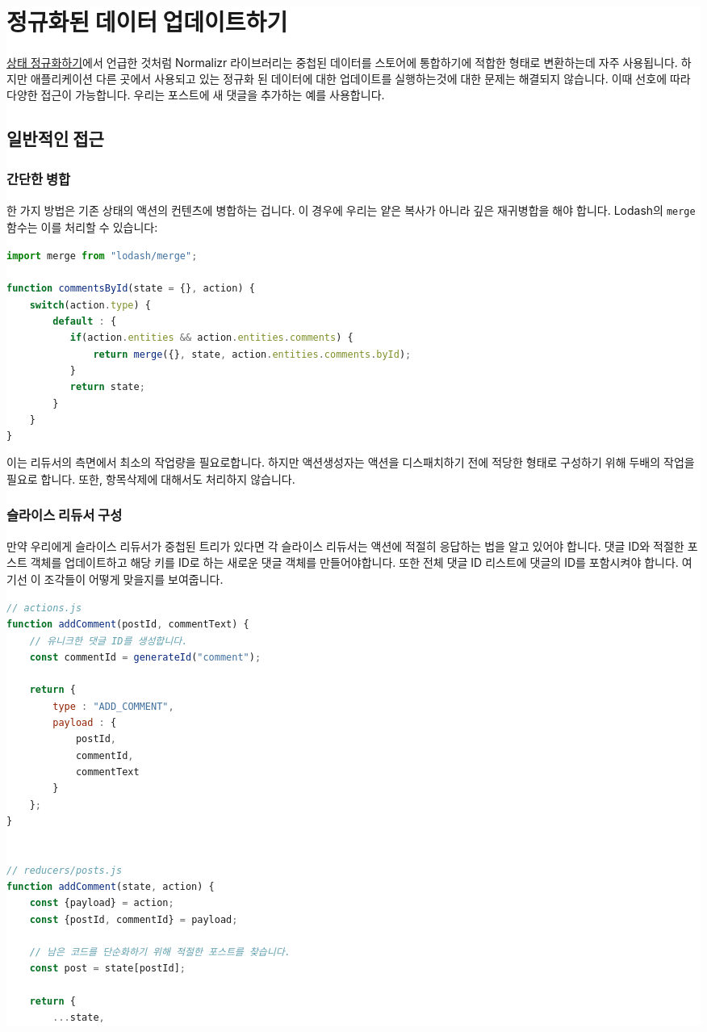 # 정규화된 데이터 업데이트하기

[상태 정규화하기](./NormalizingStateShape.md)에서 언급한 것처럼 Normalizr 라이브러리는 중첩된 데이터를 스토어에 통합하기에 적합한 형태로 변환하는데 자주 사용됩니다. 하지만 애플리케이션 다른 곳에서 사용되고 있는 정규화 된 데이터에 대한 업데이트를 실행하는것에 대한 문제는 해결되지 않습니다. 이때 선호에 따라 다양한 접근이 가능합니다. 우리는 포스트에 새 댓글을 추가하는 예를 사용합니다.

## 일반적인 접근

### 간단한 병합

한 가지 방법은 기존 상태의 액션의 컨텐츠에 병합하는 겁니다. 이 경우에 우리는 얕은 복사가 아니라 깊은 재귀병합을 해야 합니다. Lodash의 `merge`함수는 이를 처리할 수 있습니다:

```js
import merge from "lodash/merge";

function commentsById(state = {}, action) {
    switch(action.type) {
        default : {
           if(action.entities && action.entities.comments) {
               return merge({}, state, action.entities.comments.byId);
           }
           return state;
        }
    }
}
```

이는 리듀서의 측면에서 최소의 작업량을 필요로합니다. 하지만 액션생성자는 액션을 디스패치하기 전에 적당한 형태로 구성하기 위해 두배의 작업을 필요로 합니다. 또한, 항목삭제에 대해서도 처리하지 않습니다.

### 슬라이스 리듀서 구성

만약 우리에게 슬라이스 리듀서가 중첩된 트리가 있다면 각 슬라이스 리듀서는 액션에 적절히 응답하는 법을 알고 있어야 합니다. 댓글 ID와 적절한 포스트 객체를 업데이트하고 해당 키를 ID로 하는 새로운 댓글 객체를 만들어야합니다. 또한 전체 댓글 ID 리스트에 댓글의 ID를 포함시켜야 합니다.
여기선 이 조각들이 어떻게 맞을지를 보여줍니다.

```js
// actions.js
function addComment(postId, commentText) {
    // 유니크한 댓글 ID를 생성합니다.
    const commentId = generateId("comment");
    
    return {
        type : "ADD_COMMENT",
        payload : {
            postId,
            commentId,
            commentText
        }
    };
}


// reducers/posts.js
function addComment(state, action) {
    const {payload} = action;
    const {postId, commentId} = payload;
    
    // 남은 코드를 단순화하기 위해 적절한 포스트를 찾습니다.
    const post = state[postId];
    
    return {
        ...state,
```